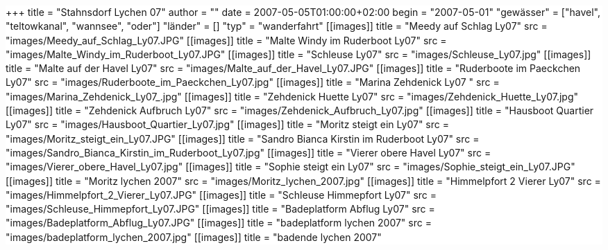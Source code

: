 +++
title = "Stahnsdorf Lychen 07"
author = ""
date = 2007-05-05T01:00:00+02:00
begin = "2007-05-01"
"gewässer" = ["havel", "teltowkanal", "wannsee", "oder"]
"länder" = []
"typ" = "wanderfahrt"
[[images]]
title = "Meedy auf Schlag Ly07"
src = "images/Meedy_auf_Schlag_Ly07.JPG"
[[images]]
title = "Malte Windy im Ruderboot Ly07"
src = "images/Malte_Windy_im_Ruderboot_Ly07.JPG"
[[images]]
title = "Schleuse Ly07"
src = "images/Schleuse_Ly07.jpg"
[[images]]
title = "Malte auf der Havel Ly07"
src = "images/Malte_auf_der_Havel_Ly07.JPG"
[[images]]
title = "Ruderboote im Paeckchen Ly07"
src = "images/Ruderboote_im_Paeckchen_Ly07.jpg"
[[images]]
title = "Marina Zehdenick Ly07 "
src = "images/Marina_Zehdenick_Ly07_.jpg"
[[images]]
title = "Zehdenick Huette Ly07"
src = "images/Zehdenick_Huette_Ly07.jpg"
[[images]]
title = "Zehdenick Aufbruch Ly07"
src = "images/Zehdenick_Aufbruch_Ly07.jpg"
[[images]]
title = "Hausboot Quartier Ly07"
src = "images/Hausboot_Quartier_Ly07.jpg"
[[images]]
title = "Moritz steigt ein Ly07"
src = "images/Moritz_steigt_ein_Ly07.JPG"
[[images]]
title = "Sandro Bianca Kirstin im Ruderboot Ly07"
src = "images/Sandro_Bianca_Kirstin_im_Ruderboot_Ly07.jpg"
[[images]]
title = "Vierer obere Havel Ly07"
src = "images/Vierer_obere_Havel_Ly07.jpg"
[[images]]
title = "Sophie steigt ein Ly07"
src = "images/Sophie_steigt_ein_Ly07.JPG"
[[images]]
title = "Moritz lychen 2007"
src = "images/Moritz_lychen_2007.jpg"
[[images]]
title = "Himmelpfort 2 Vierer Ly07"
src = "images/Himmelpfort_2_Vierer_Ly07.JPG"
[[images]]
title = "Schleuse Himmepfort Ly07"
src = "images/Schleuse_Himmepfort_Ly07.JPG"
[[images]]
title = "Badeplatform Abflug Ly07"
src = "images/Badeplatform_Abflug_Ly07.JPG"
[[images]]
title = "badeplatform lychen 2007"
src = "images/badeplatform_lychen_2007.jpg"
[[images]]
title = "badende lychen 2007"